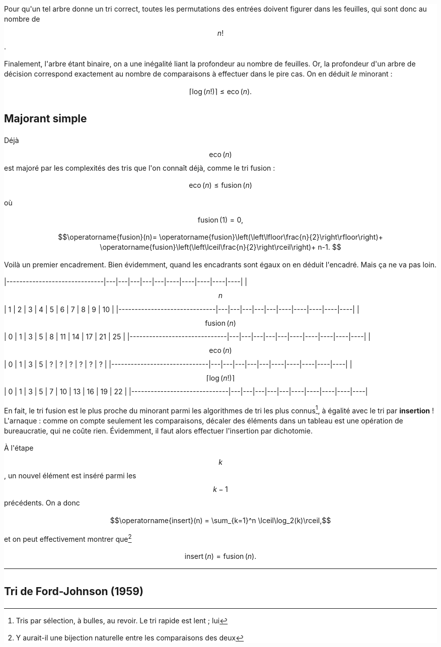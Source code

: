 Pour qu'un tel arbre donne un tri correct, toutes les permutations des entrées
doivent figurer dans les feuilles, qui sont donc au nombre de $$n!$$.

Finalement, l'arbre étant binaire, on a une inégalité liant la profondeur au
nombre de feuilles. Or, la profondeur d'un arbre de décision correspond
exactement au nombre de comparaisons à effectuer dans le pire cas. On en déduit
*le* minorant :

$$\left\lceil\log(n!)\right\rceil\leq\operatorname{eco}(n).$$

## Majorant simple

Déjà $$\operatorname{eco}(n)$$ est majoré par les complexités des tris que l'on
connaît déjà, comme le tri fusion :

$$\operatorname{eco}(n)\leq\operatorname{fusion}(n)$$

où

$$\operatorname{fusion}(1)=0,$$

$$\operatorname{fusion}(n)=
\operatorname{fusion}\left(\left\lfloor\frac{n}{2}\right\rfloor\right)+
\operatorname{fusion}\left(\left\lceil\frac{n}{2}\right\rceil\right)+
n-1.
$$

Voilà un premier encadrement. Bien évidemment, quand les encadrants sont
égaux on en déduit l'encadré. Mais ça ne va pas loin.

|------------------------------|---|---|---|---|---|----|----|----|----|----|
| $$n$$                        | 1 | 2 | 3 | 4 | 5 |  6 |  7 |  8 |  9 | 10 |
|------------------------------|---|---|---|---|---|----|----|----|----|----|
| $$\operatorname{fusion}(n)$$ | 0 | 1 | 3 | 5 | 8 | 11 | 14 | 17 | 21 | 25 |
|------------------------------|---|---|---|---|---|----|----|----|----|----|
| $$\operatorname{eco}(n)$$    | 0 | 1 | 3 | 5 | ? |  ? |  ? |  ? |  ? |  ? |
|------------------------------|---|---|---|---|---|----|----|----|----|----|
| $$\lceil\log(n!)\rceil$$     | 0 | 1 | 3 | 5 | 7 | 10 | 13 | 16 | 19 | 22 |
|------------------------------|---|---|---|---|---|----|----|----|----|----|

En fait, le tri fusion est le plus proche du minorant parmi les algorithmes de
tri les plus connus[^tris], à égalité avec le tri par **insertion** !
L'arnaque : comme on compte seulement les comparaisons, décaler des éléments
dans un tableau est une opération de bureaucratie, qui ne coûte rien.
Évidemment, il faut alors effectuer l'insertion par dichotomie.

À l'étape $$k$$, un nouvel élément est inséré parmi les $$k-1$$
précédents. On a donc

$$\operatorname{insert}(n) = \sum_{k=1}^n \lceil\log_2(k)\rceil,$$

et on peut effectivement montrer que[^bij]

$$\operatorname{insert}(n) = \operatorname{fusion}(n).$$

---

## Tri de Ford-Johnson (1959)


[^sym]: Les fanatiques de symétrie pourront supposer que tous les éléments sont
[^tris]: Tris par sélection, à bulles, au revoir. Le tri rapide est lent ; lui
[^bij]: Y aurait-il une bijection naturelle entre les comparaisons des deux
[^citenec]: Je ne suis pas 100% sûr de ça en fait. Citation nécessaire.
[^vingt-deux]: (Cet exposant n'est pas une puissance.)
[^reponse1]: (Lui non plus.)